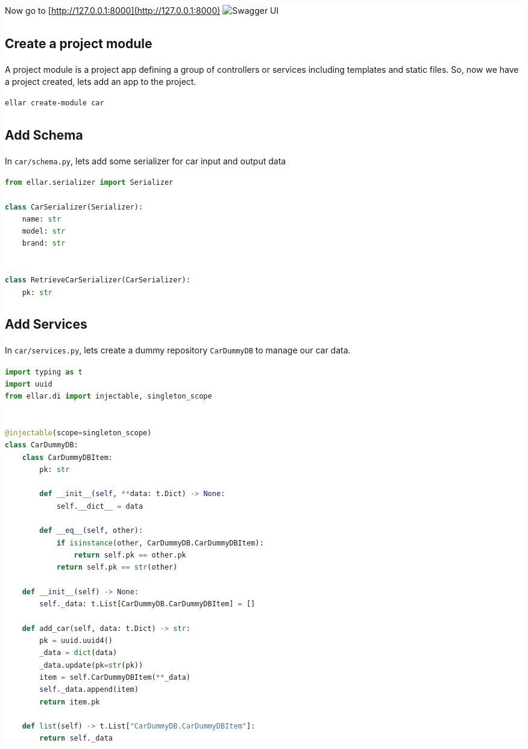 Now go to [http://127.0.0.1:8000](http://127.0.0.1:8000)
![Swagger UI](img/ellar_framework.png)


## Create a project module
A project module is a project app defining a group of controllers or services including templates and static files.
So, now we have a project created, lets add an app to the project.
```shell
ellar create-module car
```

## Add Schema
In `car/schema.py`, lets add some serializer for car input and output data
```python
from ellar.serializer import Serializer

class CarSerializer(Serializer):
    name: str
    model: str
    brand: str


class RetrieveCarSerializer(CarSerializer):
    pk: str
```

## Add Services
In `car/services.py`, lets create a dummy repository `CarDummyDB` to manage our car data.
```python
import typing as t
import uuid
from ellar.di import injectable, singleton_scope


@injectable(scope=singleton_scope)
class CarDummyDB:
    class CarDummyDBItem:
        pk: str

        def __init__(self, **data: t.Dict) -> None:
            self.__dict__ = data

        def __eq__(self, other):
            if isinstance(other, CarDummyDB.CarDummyDBItem):
                return self.pk == other.pk
            return self.pk == str(other)

    def __init__(self) -> None:
        self._data: t.List[CarDummyDB.CarDummyDBItem] = []

    def add_car(self, data: t.Dict) -> str:
        pk = uuid.uuid4()
        _data = dict(data)
        _data.update(pk=str(pk))
        item = self.CarDummyDBItem(**_data)
        self._data.append(item)
        return item.pk

    def list(self) -> t.List["CarDummyDB.CarDummyDBItem"]:
        return self._data

```